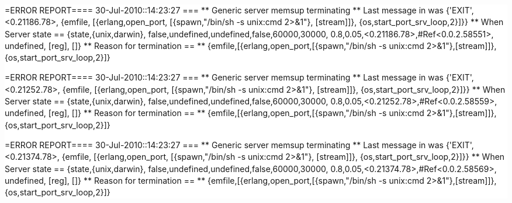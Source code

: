 =ERROR REPORT==== 30-Jul-2010::14:23:27 ===
\*\* Generic server memsup terminating
\*\* Last message in was {'EXIT',<0.21186.78>,
{emfile,
[{erlang,open\_port,
[{spawn,"/bin/sh -s unix:cmd 2>&1"},
[stream]]},
{os,start\_port\_srv\_loop,2}]}}
\*\* When Server state == {state,{unix,darwin},
false,undefined,undefined,false,60000,30000,
0.8,0.05,<0.21186.78>,#Ref<0.0.2.58551>,
undefined,
[reg],
[]}
\*\* Reason for termination ==
\*\* {emfile,[{erlang,open\_port,[{spawn,"/bin/sh -s unix:cmd
2>&1"},[stream]]},
{os,start\_port\_srv\_loop,2}]}

=ERROR REPORT==== 30-Jul-2010::14:23:27 ===
\*\* Generic server memsup terminating
\*\* Last message in was {'EXIT',<0.21252.78>,
{emfile,
[{erlang,open\_port,
[{spawn,"/bin/sh -s unix:cmd 2>&1"},
[stream]]},
{os,start\_port\_srv\_loop,2}]}}
\*\* When Server state == {state,{unix,darwin},
false,undefined,undefined,false,60000,30000,
0.8,0.05,<0.21252.78>,#Ref<0.0.2.58559>,
undefined,
[reg],
[]}
\*\* Reason for termination ==
\*\* {emfile,[{erlang,open\_port,[{spawn,"/bin/sh -s unix:cmd
2>&1"},[stream]]},
{os,start\_port\_srv\_loop,2}]}

=ERROR REPORT==== 30-Jul-2010::14:23:27 ===
\*\* Generic server memsup terminating
\*\* Last message in was {'EXIT',<0.21374.78>,
{emfile,
[{erlang,open\_port,
[{spawn,"/bin/sh -s unix:cmd 2>&1"},
[stream]]},
{os,start\_port\_srv\_loop,2}]}}
\*\* When Server state == {state,{unix,darwin},
false,undefined,undefined,false,60000,30000,
0.8,0.05,<0.21374.78>,#Ref<0.0.2.58569>,
undefined,
[reg],
[]}
\*\* Reason for termination ==
\*\* {emfile,[{erlang,open\_port,[{spawn,"/bin/sh -s unix:cmd
2>&1"},[stream]]},
{os,start\_port\_srv\_loop,2}]}
